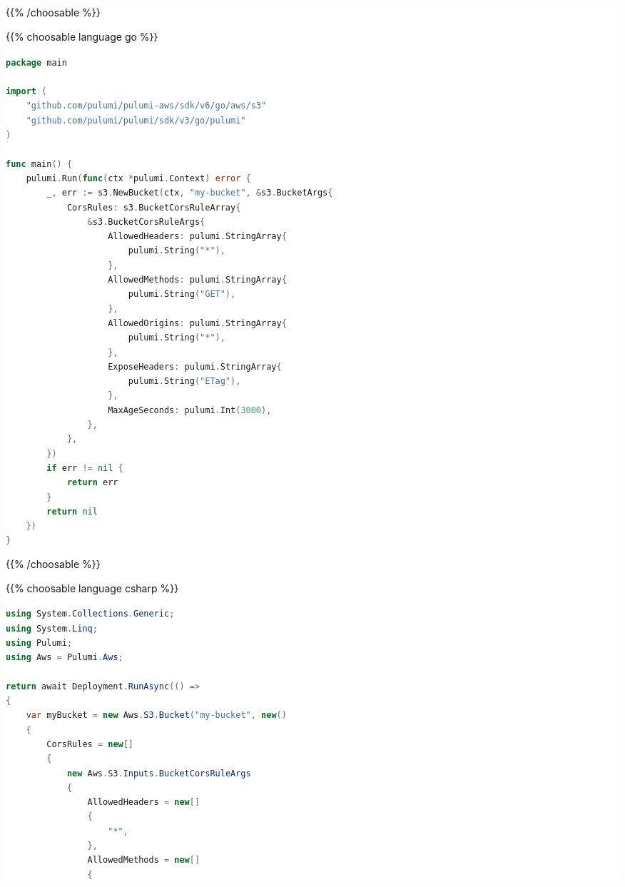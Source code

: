 {{% /choosable %}}

{{% choosable language go %}}

```go
package main

import (
	"github.com/pulumi/pulumi-aws/sdk/v6/go/aws/s3"
	"github.com/pulumi/pulumi/sdk/v3/go/pulumi"
)

func main() {
	pulumi.Run(func(ctx *pulumi.Context) error {
		_, err := s3.NewBucket(ctx, "my-bucket", &s3.BucketArgs{
			CorsRules: s3.BucketCorsRuleArray{
				&s3.BucketCorsRuleArgs{
					AllowedHeaders: pulumi.StringArray{
						pulumi.String("*"),
					},
					AllowedMethods: pulumi.StringArray{
						pulumi.String("GET"),
					},
					AllowedOrigins: pulumi.StringArray{
						pulumi.String("*"),
					},
					ExposeHeaders: pulumi.StringArray{
						pulumi.String("ETag"),
					},
					MaxAgeSeconds: pulumi.Int(3000),
				},
			},
		})
		if err != nil {
			return err
		}
		return nil
	})
}

```

{{% /choosable %}}

{{% choosable language csharp %}}

```csharp
using System.Collections.Generic;
using System.Linq;
using Pulumi;
using Aws = Pulumi.Aws;

return await Deployment.RunAsync(() =>
{
    var myBucket = new Aws.S3.Bucket("my-bucket", new()
    {
        CorsRules = new[]
        {
            new Aws.S3.Inputs.BucketCorsRuleArgs
            {
                AllowedHeaders = new[]
                {
                    "*",
                },
                AllowedMethods = new[]
                {
```